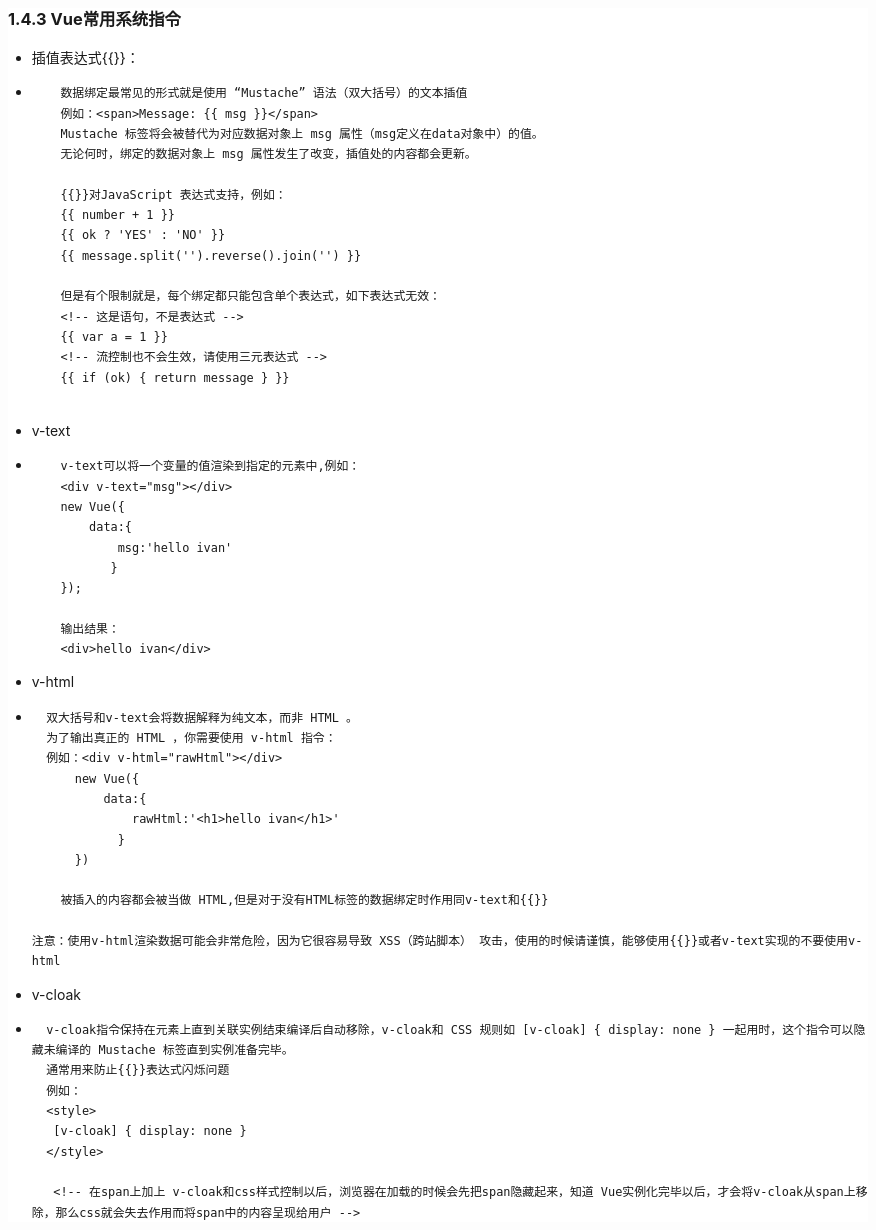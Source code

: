 ### 1.4.3 Vue常用系统指令
- 插值表达式{{}}：
- 
    ```
        数据绑定最常见的形式就是使用 “Mustache” 语法（双大括号）的文本插值        
        例如：<span>Message: {{ msg }}</span>
        Mustache 标签将会被替代为对应数据对象上 msg 属性（msg定义在data对象中）的值。
        无论何时，绑定的数据对象上 msg 属性发生了改变，插值处的内容都会更新。
    
        {{}}对JavaScript 表达式支持，例如：
        {{ number + 1 }}
        {{ ok ? 'YES' : 'NO' }}
        {{ message.split('').reverse().join('') }}
        
        但是有个限制就是，每个绑定都只能包含单个表达式，如下表达式无效：
        <!-- 这是语句，不是表达式 -->
        {{ var a = 1 }}
        <!-- 流控制也不会生效，请使用三元表达式 -->
        {{ if (ok) { return message } }}
        
    ```
    
- v-text
- 
    ```
        v-text可以将一个变量的值渲染到指定的元素中,例如：
        <div v-text="msg"></div>
        new Vue({
            data:{
                msg:'hello ivan'                                            
               }
        });
        
        输出结果：
        <div>hello ivan</div>              

    ```
- v-html
-  
    ```
      双大括号和v-text会将数据解释为纯文本，而非 HTML 。
      为了输出真正的 HTML ，你需要使用 v-html 指令：
      例如：<div v-html="rawHtml"></div>
          new Vue({
              data:{
                  rawHtml:'<h1>hello ivan</h1>'
                }
          })
          
        被插入的内容都会被当做 HTML,但是对于没有HTML标签的数据绑定时作用同v-text和{{}}
        
    注意：使用v-html渲染数据可能会非常危险，因为它很容易导致 XSS（跨站脚本） 攻击，使用的时候请谨慎，能够使用{{}}或者v-text实现的不要使用v-html

    ```
- v-cloak
- 
  ```
    v-cloak指令保持在元素上直到关联实例结束编译后自动移除，v-cloak和 CSS 规则如 [v-cloak] { display: none } 一起用时，这个指令可以隐藏未编译的 Mustache 标签直到实例准备完毕。
    通常用来防止{{}}表达式闪烁问题
    例如：
    <style>
     [v-cloak] { display: none } 
    </style>
    
     <!-- 在span上加上 v-cloak和css样式控制以后，浏览器在加载的时候会先把span隐藏起来，知道 Vue实例化完毕以后，才会将v-cloak从span上移除，那么css就会失去作用而将span中的内容呈现给用户 -->
  ```